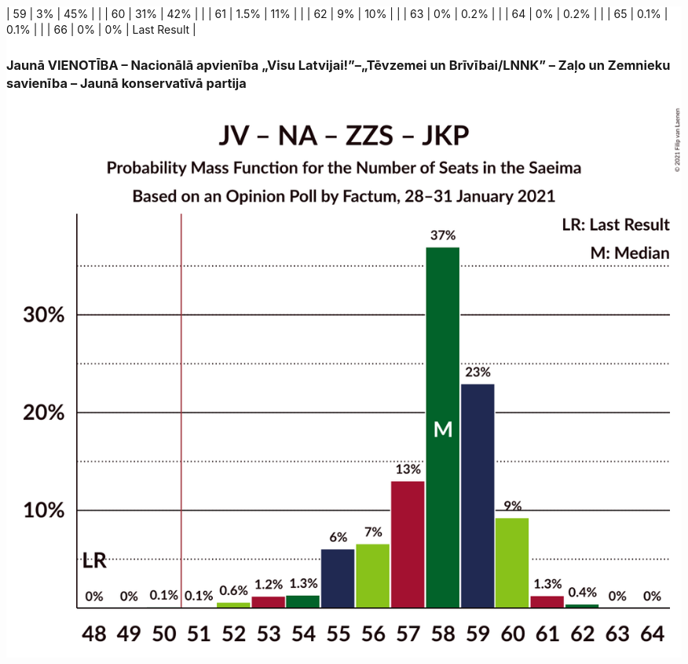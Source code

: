 | 59 | 3% | 45% |  |
| 60 | 31% | 42% |  |
| 61 | 1.5% | 11% |  |
| 62 | 9% | 10% |  |
| 63 | 0% | 0.2% |  |
| 64 | 0% | 0.2% |  |
| 65 | 0.1% | 0.1% |  |
| 66 | 0% | 0% | Last Result |

### Jaunā VIENOTĪBA – Nacionālā apvienība „Visu Latvijai!”–„Tēvzemei un Brīvībai/LNNK” – Zaļo un Zemnieku savienība – Jaunā konservatīvā partija

![Graph with seats probability mass function not yet produced](2021-01-31-Factum-coalitions-seats-pmf-jv–na–zzs–jkp.png "Seats Probability Mass Function")
